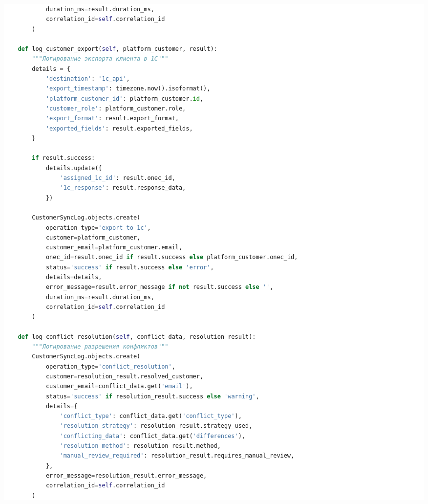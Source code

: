 ```python
            duration_ms=result.duration_ms,
            correlation_id=self.correlation_id
        )
    
    def log_customer_export(self, platform_customer, result):
        """Логирование экспорта клиента в 1С"""
        details = {
            'destination': '1c_api',
            'export_timestamp': timezone.now().isoformat(),
            'platform_customer_id': platform_customer.id,
            'customer_role': platform_customer.role,
            'export_format': result.export_format,
            'exported_fields': result.exported_fields,
        }
        
        if result.success:
            details.update({
                'assigned_1c_id': result.onec_id,
                '1c_response': result.response_data,
            })
        
        CustomerSyncLog.objects.create(
            operation_type='export_to_1c',
            customer=platform_customer,
            customer_email=platform_customer.email,
            onec_id=result.onec_id if result.success else platform_customer.onec_id,
            status='success' if result.success else 'error',
            details=details,
            error_message=result.error_message if not result.success else '',
            duration_ms=result.duration_ms,
            correlation_id=self.correlation_id
        )
    
    def log_conflict_resolution(self, conflict_data, resolution_result):
        """Логирование разрешения конфликтов"""
        CustomerSyncLog.objects.create(
            operation_type='conflict_resolution',
            customer=resolution_result.resolved_customer,
            customer_email=conflict_data.get('email'),
            status='success' if resolution_result.success else 'warning',
            details={
                'conflict_type': conflict_data.get('conflict_type'),
                'resolution_strategy': resolution_result.strategy_used,
                'conflicting_data': conflict_data.get('differences'),
                'resolution_method': resolution_result.method,
                'manual_review_required': resolution_result.requires_manual_review,
            },
            error_message=resolution_result.error_message,
            correlation_id=self.correlation_id
        )
```
